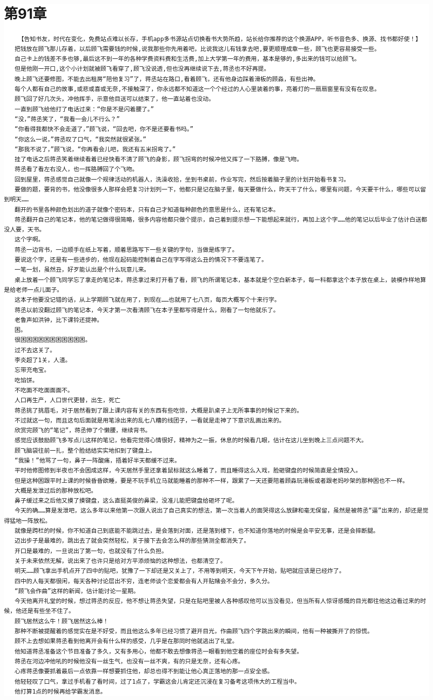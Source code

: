# 第91章
        【告知书友，时代在变化，免费站点难以长存，手机app多书源站点切换看书大势所趋，站长给你推荐的这个换源APP，听书音色多、换源、找书都好使！】
       把钱放在顾飞那儿存着，以后顾飞需要钱的时候,说我那些你先用着吧，比说我这儿有钱拿去吧,要更顺理成章一些，顾飞也更容易接受一些。
       自己卡上的钱差不多也够,最后这不到一年的各种学费资料费和生活费,加上大学第一年的费用，基本是够的,多出来的钱可以给顾飞。
       但是他刚一开口,这个小计划就被顾飞看穿了,顾飞没说透,但也没再继续说下去,蒋丞也不好再提。
       晚上顾飞还要修图，不能去出租房“陪他复习”了，蒋丞站在路口,看着顾飞，还有他身边踩着滑板的顾淼，有些出神。
       每个人都有自己的故事,或悲或喜或无奈,不接触深了，你永远都不知道这一个个经过的人心里装着的事，亮着灯的一扇扇窗里有没有在叹息。
       顾飞回了好几次头，冲他挥手，示意他目送可以结束了，他一直站着也没动。
       一直到顾飞给他打了电话过来：“你是不是闪着腰了。”
       “没，”蒋丞笑了，“我看一会儿不行么？”
       “你看得我都快不会走道了，”顾飞说，“回去吧，你不是还要看书吗。”
       “你这么一说，”蒋丞叹了口气，“我突然就很紧张。”
       “那我不说了，”顾飞说，“你再看会儿吧，我还有五米拐弯了。”
       挂了电话之后蒋丞笑着继续看着已经快看不清了顾飞的身影，顾飞拐弯的时候冲他又挥了一下胳膊，像是飞吻。
       蒋丞看了看左右没人，也一挥胳膊回了个飞吻。
       回到屋里，蒋丞感觉自己就像一个规律活动的机器人，洗澡收拾，坐到书桌前，作业写完，然后按着脑子里的计划开始看书复习。
       要做的题，要背的书，他没像很多人那样会把复习计划列一下，他都只是记在脑子里，每天要做什么，昨天干了什么，哪里有问题，今天要干什么，哪些可以留到明天……
       翻开的书里各种颜色划出的道子就像个密码本，只有自己才知道每种颜色的意思是什么，还有笔记本。
       蒋丞翻开自己的笔记本，他的笔记做得很简略，很多内容他都只做个提示，自己着到提示想一下能想起来就行，再加上这个字……他的笔记以后毕业了估计白送都没人要，天书。
       这个字啊。
       蒋丞一边背书，一边顺手在纸上写着，顺着思路写下一些关键的字句，当做是练字了。
       要说这个字，还是有一些进步的，他现在起码能控制着自己在字写得这么丑的情况下不要连笔了。
       一笔一划，虽然丑，好歹能认出是个什么玩意儿来。
       桌上放着一个顾飞同学忘了拿走的笔记本，蒋丞拿过来打开看了看，顾飞的所谓笔记本，基本就是个空白新本子，每一科都拿这个本子放在桌上，装模作样地算是给老师一点儿面子。
       这本子他要没记错的话，从上学期顾飞就在用了，到现在……也就用了七八页，每页大概写个十来行字。
       蒋丞以前没翻过顾飞的笔记本，今天才第一次看清顾飞在本子里都写得是什么，刚看了一句他就乐了。
       老鲁声如洪钟，比下课铃还提神。
       困。
       很困困困困困困困困困困困。
       过不去这关了。
       李炎超了1关，人渣。
       忘带充电宝。
       吃馅饼。
       不吃面不吃面面面不。
       人口再生产，人口世代更替，出生，死亡
       蒋丞挑了挑眉毛，对于居然看到了跟上课内容有关的东西有些吃惊，大概是趴桌子上无所事事的时候记下来的。
       不过就这一句，而且这句后面就是用笔涂出来的乱七八糟的线团子，一看就是走神了下意识乱画出来的。
       欣赏完顾飞的“笔记”，蒋丞伸了个懒腰，继续背书。
       感觉应该鼓励顾飞多写点儿这样的笔记，他看完觉得心情很好，精神为之一振，休息的时候看几眼，估计在这儿坐到晚上三点问题不大。
       顾飞脑袋往前一扎，整个脸结结实实地扣到了键盘上。
       “我操！”他骂了一句，鼻子一阵酸痛，捂着好半天都缓不过来。
       平时他修图修到半夜也不会困成这样，今天居然手里还拿着鼠标就这么睡着了，而且睡得这么入戏，脸砸键盘的时候简直是全情投入。
       但是这种困跟平时上课的时候昏昏欲睡，要是不玩手机立马就能睡着的那种不一样，跟累了一天还要陪着顾淼玩滑板或者跟老妈吵架的那种困也不一样。
       大概是发泄过后的那种放松吧。
       鼻子缓过来之后他又摸了摸键盘，这么直挺英俊的鼻梁，没准儿能把键盘给砸坏了呢。
       今天的确……算是发泄吧，这么多年以来他第一次跟人说出了自己真实的想法，第一次当着人的面哭得这么放肆和毫无保留，虽然是被蒋丞“逼”出来的，却还是觉得猛地一阵放松。
       就像是跨栏的时候，你不知道自己到底能不能跳过去，是会落到对面，还是落到楼下，也不知道你落地的时候是会平安无事，还是会摔断腿。
       迈出步子是最难的，跳出去了就会突然轻松，关于接下去会怎么样的那些猜测全都消失了。
       开口是最难的，一旦说出了第一句，也就没有了什么负担。
       关于未来依然无解，说出来了也许只是给对方平添烦恼的这种想法，也都清空了。
       明天……顾飞拿出手机点开了四中的贴吧，犹豫了一下却还是又关上了，不用等到明天，今天下午开始，贴吧就应该是已经炸了。
       四中的人每天都很闲，每天各种讨论层出不穷，连老师谈个恋爱都会有人开贴赌会不会分，多久分。
       “顾飞会作曲”这样的新闻，估计能讨论一星期。
       今天他离开礼堂的时候，想过蒋丞的反应，他不想让蒋丞失望，只是在贴吧里被人各种感叹他可以当没看见，但当所有人惊讶感慨的目光都往他这边看过来的时候，他还是有些坐不住了。
       顾飞居然这么牛！顾飞居然这么棒！
       那种不断被提醒着的感觉实在是不好受，而且他这么多年已经习惯了避开目光，作曲顾飞四个字跳出来的瞬间，他有一种被撕开了的惊慌。
       顾不上去想如果蒋丞看到他离开会有什么样的感受，几乎是在那同时他就逃出了礼堂。
       他知道蒋丞准备这个节目准备了多久，又有多用心，他都不敢去想像蒋丞一眼看到他空着的座位时会有多失望。
       蒋丞在河边冲他吼的时候他没有一丝生气，也没有一丝不爽，有的只是无奈，还有心疼。
       心疼蒋丞像要抓着最后一点依靠一样想要抓住他，却总也得不到能让他心真正落地的那一点安全感。
       他轻轻叹了口气，拿过手机看了看时间，过了1点了，学霸这会儿肯定还沉浸在复习备考这项伟大的工程当中。
       他打算1点的时候再给学霸发消息。